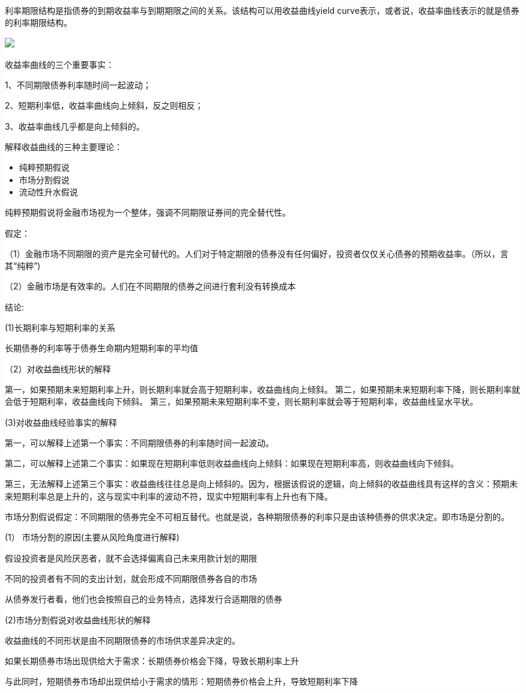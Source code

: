 利率期限结构是指债券的到期收益率与到期期限之间的关系。该结构可以用收益曲线yield curve表示，或者说，收益率曲线表示的就是债券的利率期限结构。

![](https://cdn.jsdelivr.net/gh/Rosefinch-Midsummer/MyImagesHost04/img20241229211630.png)

收益率曲线的三个重要事实：

1、不同期限债券利率随时间一起波动；

2、短期利率低，收益率曲线向上倾斜，反之则相反；

3、收益率曲线几乎都是向上倾斜的。

解释收益曲线的三种主要理论：

- 纯粹预期假说
- 市场分割假说
- 流动性升水假说

纯粹预期假说将金融市场视为一个整体，强调不同期限证券间的完全替代性。

假定：

（1）金融市场不同期限的资产是完全可替代的。人们对于特定期限的债券没有任何偏好，投资者仅仅关心债券的预期收益率。（所以，言其“纯粹”)

（2）金融市场是有效率的。人们在不同期限的债券之间进行套利没有转换成本

结论:

(1)长期利率与短期利率的关系

长期债券的利率等于债券生命期内短期利率的平均值

（2）对收益曲线形状的解释

第一，如果预期未来短期利率上升，则长期利率就会高于短期利率，收益曲线向上倾斜。
第二，如果预期未来短期利率下降，则长期利率就会低于短期利率，收益曲线向下倾斜。
第三，如果预期未来短期利率不变，则长期利率就会等于短期利率，收益曲线呈水平状。

(3)对收益曲线经验事实的解释

第一，可以解释上述第一个事实：不同期限债券的利率随时间一起波动。

第二，可以解释上述第二个事实：如果现在短期利率低则收益曲线向上倾斜：如果现在短期利率高，则收益曲线向下倾斜。

第三，无法解释上述第三个事实：收益曲线往往总是向上倾斜的。因为，根据该假说的逻辑，向上倾斜的收益曲线具有这样的含义：预期未来短期利率总是上升的，这与现实中利率的波动不符，现实中短期利率有上升也有下降。

市场分割假说假定：不同期限的债券完全不可相互替代。也就是说，各种期限债券的利率只是由该种债券的供求决定。即市场是分割的。

(1） 市场分割的原因(主要从风险角度进行解释)

假设投资者是风险厌恶者，就不会选择偏离自己未来用款计划的期限

不同的投资者有不同的支出计划，就会形成不同期限债券各自的市场

从债券发行者看，他们也会按照自己的业务特点，选择发行合适期限的债券

(2)市场分割假说对收益曲线形状的解释

收益曲线的不同形状是由不同期限债券的市场供求差异决定的。

如果长期债券市场出现供给大于需求：长期债券价格会下降，导致长期利率上升

与此同时，短期债券市场却出现供给小于需求的情形：短期债券价格会上升，导致短期利率下降
